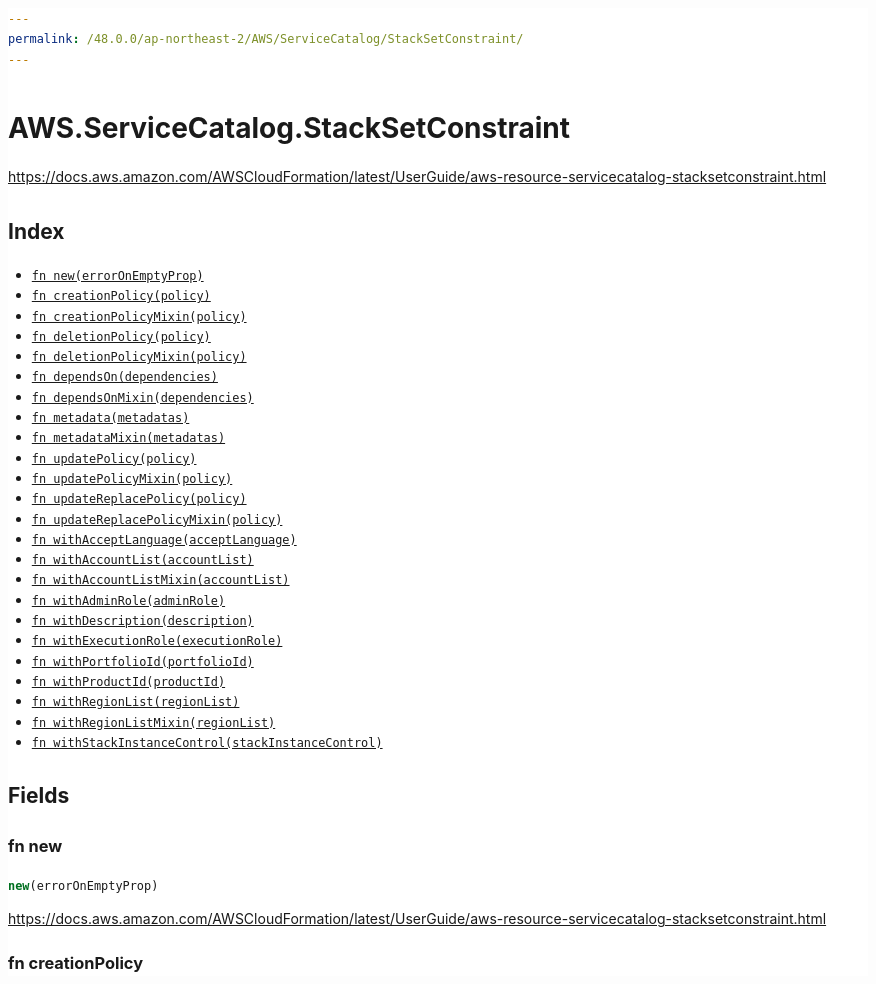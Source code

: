 ```yaml
---
permalink: /48.0.0/ap-northeast-2/AWS/ServiceCatalog/StackSetConstraint/
---
```


# AWS.ServiceCatalog.StackSetConstraint

https://docs.aws.amazon.com/AWSCloudFormation/latest/UserGuide/aws-resource-servicecatalog-stacksetconstraint.html

## Index

* [`fn new(errorOnEmptyProp)`](#fn-new)
* [`fn creationPolicy(policy)`](#fn-creationpolicy)
* [`fn creationPolicyMixin(policy)`](#fn-creationpolicymixin)
* [`fn deletionPolicy(policy)`](#fn-deletionpolicy)
* [`fn deletionPolicyMixin(policy)`](#fn-deletionpolicymixin)
* [`fn dependsOn(dependencies)`](#fn-dependson)
* [`fn dependsOnMixin(dependencies)`](#fn-dependsonmixin)
* [`fn metadata(metadatas)`](#fn-metadata)
* [`fn metadataMixin(metadatas)`](#fn-metadatamixin)
* [`fn updatePolicy(policy)`](#fn-updatepolicy)
* [`fn updatePolicyMixin(policy)`](#fn-updatepolicymixin)
* [`fn updateReplacePolicy(policy)`](#fn-updatereplacepolicy)
* [`fn updateReplacePolicyMixin(policy)`](#fn-updatereplacepolicymixin)
* [`fn withAcceptLanguage(acceptLanguage)`](#fn-withacceptlanguage)
* [`fn withAccountList(accountList)`](#fn-withaccountlist)
* [`fn withAccountListMixin(accountList)`](#fn-withaccountlistmixin)
* [`fn withAdminRole(adminRole)`](#fn-withadminrole)
* [`fn withDescription(description)`](#fn-withdescription)
* [`fn withExecutionRole(executionRole)`](#fn-withexecutionrole)
* [`fn withPortfolioId(portfolioId)`](#fn-withportfolioid)
* [`fn withProductId(productId)`](#fn-withproductid)
* [`fn withRegionList(regionList)`](#fn-withregionlist)
* [`fn withRegionListMixin(regionList)`](#fn-withregionlistmixin)
* [`fn withStackInstanceControl(stackInstanceControl)`](#fn-withstackinstancecontrol)

## Fields

### fn new

```ts
new(errorOnEmptyProp)
```

https://docs.aws.amazon.com/AWSCloudFormation/latest/UserGuide/aws-resource-servicecatalog-stacksetconstraint.html

### fn creationPolicy
